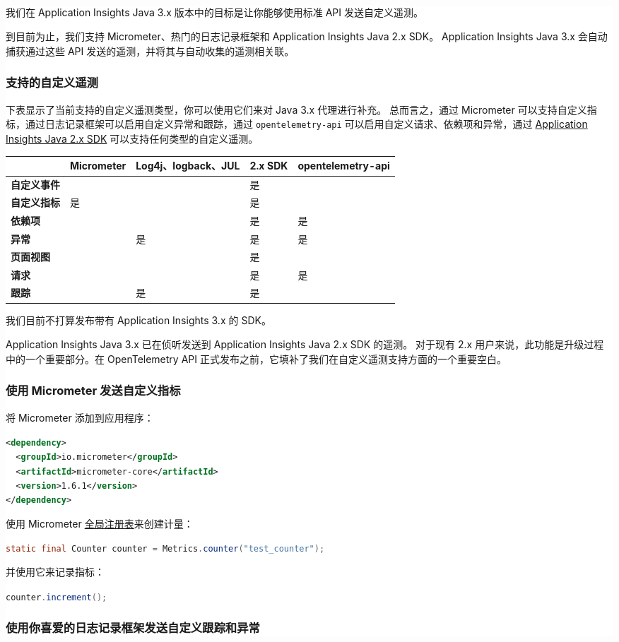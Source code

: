 我们在 Application Insights Java 3.x 版本中的目标是让你能够使用标准 API 发送自定义遥测。

到目前为止，我们支持 Micrometer、热门的日志记录框架和 Application Insights Java 2.x SDK。
Application Insights Java 3.x 会自动捕获通过这些 API 发送的遥测，并将其与自动收集的遥测相关联。

### <a name="supported-custom-telemetry"></a>支持的自定义遥测

下表显示了当前支持的自定义遥测类型，你可以使用它们来对 Java 3.x 代理进行补充。 总而言之，通过 Micrometer 可以支持自定义指标，通过日志记录框架可以启用自定义异常和跟踪，通过 `opentelemetry-api` 可以启用自定义请求、依赖项和异常，通过 [Application Insights Java 2.x SDK](#send-custom-telemetry-using-the-2x-sdk) 可以支持任何类型的自定义遥测。

|                     | Micrometer | Log4j、logback、JUL | 2.x SDK | opentelemetry-api |
|---------------------|------------|---------------------|---------|-------------------|
| **自定义事件**   |            |                     |  是    |                   |
| **自定义指标**  |  是       |                     |  是    |                   |
| **依赖项**    |            |                     |  是    |  是              |
| **异常**      |            |  是                |  是    |  是              |
| **页面视图**      |            |                     |  是    |                   |
| **请求**        |            |                     |  是    |  是              |
| **跟踪**          |            |  是                |  是    |                   |

我们目前不打算发布带有 Application Insights 3.x 的 SDK。

Application Insights Java 3.x 已在侦听发送到 Application Insights Java 2.x SDK 的遥测。 对于现有 2.x 用户来说，此功能是升级过程中的一个重要部分。在 OpenTelemetry API 正式发布之前，它填补了我们在自定义遥测支持方面的一个重要空白。

### <a name="send-custom-metrics-using-micrometer"></a>使用 Micrometer 发送自定义指标

将 Micrometer 添加到应用程序：

```xml
<dependency>
  <groupId>io.micrometer</groupId>
  <artifactId>micrometer-core</artifactId>
  <version>1.6.1</version>
</dependency>
```

使用 Micrometer [全局注册表](https://micrometer.io/docs/concepts#_global_registry)来创建计量：

```java
static final Counter counter = Metrics.counter("test_counter");
```

并使用它来记录指标：

```java
counter.increment();
```

### <a name="send-custom-traces-and-exceptions-using-your-favorite-logging-framework"></a>使用你喜爱的日志记录框架发送自定义跟踪和异常
